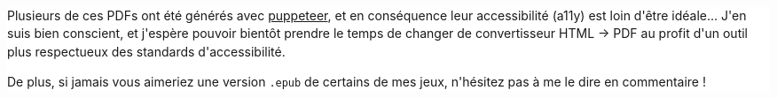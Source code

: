 Plusieurs de ces PDFs ont été générés avec [puppeteer](https://github.com/puppeteer/puppeteer),
et en conséquence leur accessibilité (a11y) est loin d'être idéale...
J'en suis bien conscient, et j'espère pouvoir bientôt prendre le temps
de changer de convertisseur HTML -> PDF au profit d'un outil plus respectueux des standards d'accessibilité.


De plus, si jamais vous aimeriez une version `.epub` de certains de mes jeux,
n'hésitez pas à me le dire en commentaire !


<style>
.uk-article-content > p > img { margin-bottom: 10rem; }
.uk-article-content > blockquote, .uk-article-content > p { font-size: 1.3rem; line-height: 2rem; }
article .uk-grid { margin-top: 10rem; }
h2 { text-align: center; }
</style>
